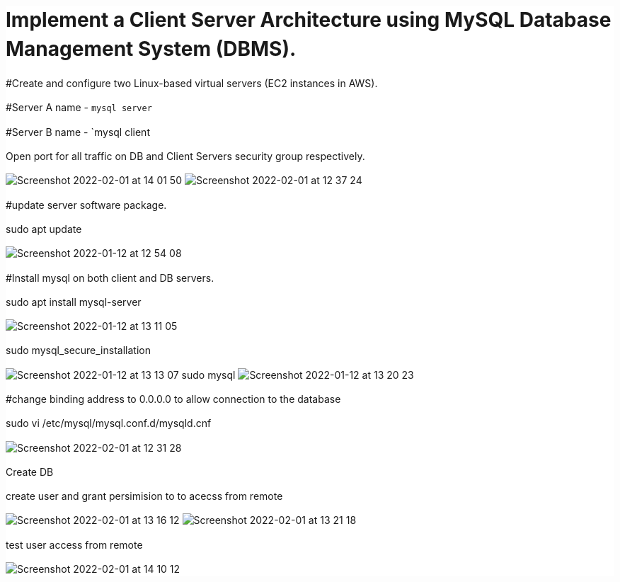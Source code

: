 # Implement a Client Server Architecture using MySQL Database Management System (DBMS).
#Create and configure two Linux-based virtual servers (EC2 instances in AWS).

#Server A name - `mysql server`

#Server B name - `mysql client


Open port for all traffic on DB and Client Servers security group respectively.

<img width="1369" alt="Screenshot 2022-02-01 at 14 01 50" src="https://user-images.githubusercontent.com/97977311/151973206-dc51de60-b9ba-4767-a4ba-a6c2b3f0e5bb.png">

<img width="977" alt="Screenshot 2022-02-01 at 12 37 24" src="https://user-images.githubusercontent.com/97977311/151961918-99c12864-ed36-4c7b-8eb9-b96bd7526310.png">


#update server software package.

sudo apt update

<img width="1043" alt="Screenshot 2022-01-12 at 12 54 08" src="https://user-images.githubusercontent.com/97977311/151946027-ce96aee0-d566-4cda-97b8-a6a74f26493b.png">

#Install mysql on both client and DB servers.

sudo apt install mysql-server

<img width="1661" alt="Screenshot 2022-01-12 at 13 11 05" src="https://user-images.githubusercontent.com/97977311/151952735-ea992f51-f956-4acf-ab65-870ca72bc733.png">

sudo mysql_secure_installation

<img width="1069" alt="Screenshot 2022-01-12 at 13 13 07" src="https://user-images.githubusercontent.com/97977311/151946134-a771c3aa-1054-42c8-9407-0c66d5b95de5.png">
sudo mysql
<img width="786" alt="Screenshot 2022-01-12 at 13 20 23" src="https://user-images.githubusercontent.com/97977311/151946171-f3c0fb7b-0362-40e6-a98d-edb84b680610.png">

#change binding address to 0.0.0.0 to allow connection to the database

sudo vi /etc/mysql/mysql.conf.d/mysqld.cnf


<img width="1013" alt="Screenshot 2022-02-01 at 12 31 28" src="https://user-images.githubusercontent.com/97977311/151961551-42cfa76d-34bd-4c4e-911e-8015d9ef82b5.png">

Create DB

create user and grant persimision to to acecss from remote

<img width="977" alt="Screenshot 2022-02-01 at 13 16 12" src="https://user-images.githubusercontent.com/97977311/151969796-f939cc25-0ea0-4c62-8179-d146a3b524b7.png">

<img width="977" alt="Screenshot 2022-02-01 at 13 21 18" src="https://user-images.githubusercontent.com/97977311/151970245-551d5406-facc-4189-9c49-4befd38b7b5c.png">

test user access from remote 

<img width="988" alt="Screenshot 2022-02-01 at 14 10 12" src="https://user-images.githubusercontent.com/97977311/151974453-994861c0-e133-4a73-aa1e-853d3c2f4fb9.png">
